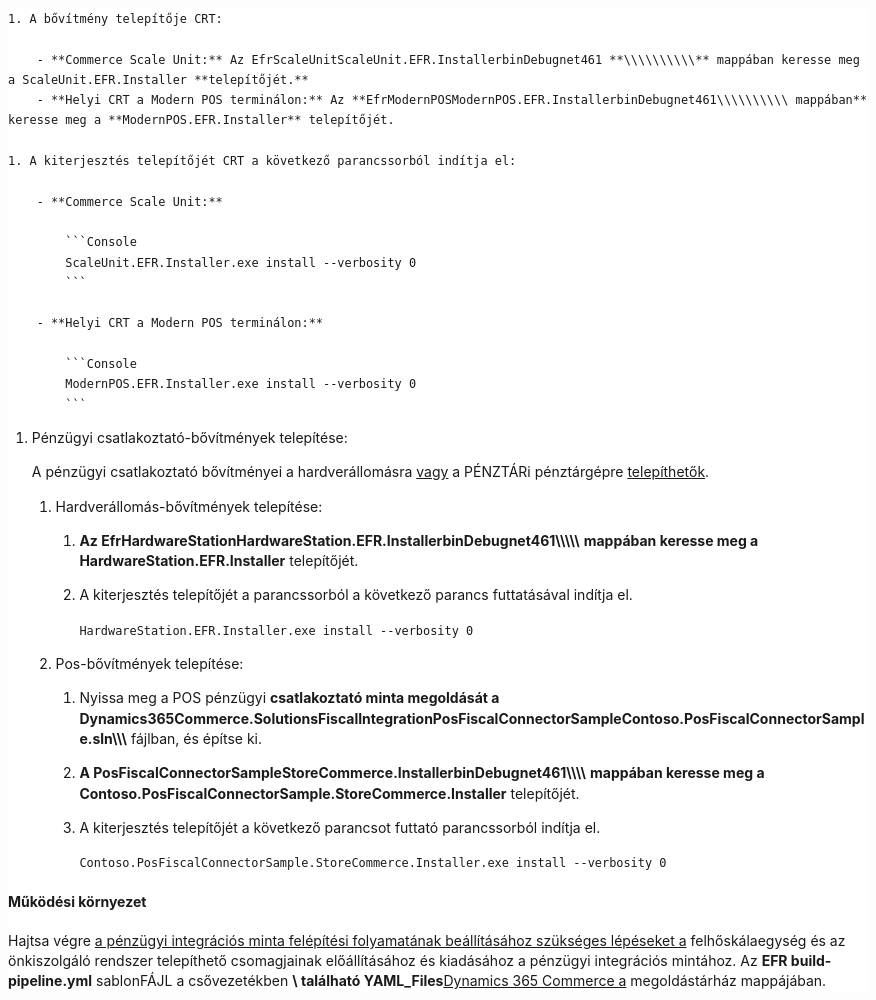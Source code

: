     1. A bővítmény telepítője CRT:

        - **Commerce Scale Unit:** Az EfrScaleUnitScaleUnit.EFR.InstallerbinDebugnet461 **\\\\\\\\\\** mappában keresse meg a ScaleUnit.EFR.Installer **telepítőjét.**
        - **Helyi CRT a Modern POS terminálon:** Az **EfrModernPOSModernPOS.EFR.InstallerbinDebugnet461\\\\\\\\\\ mappában** keresse meg a **ModernPOS.EFR.Installer** telepítőjét.

    1. A kiterjesztés telepítőjét CRT a következő parancssorból indítja el:

        - **Commerce Scale Unit:**

            ```Console
            ScaleUnit.EFR.Installer.exe install --verbosity 0
            ```

        - **Helyi CRT a Modern POS terminálon:**

            ```Console
            ModernPOS.EFR.Installer.exe install --verbosity 0
            ```

1. Pénzügyi csatlakoztató-bővítmények telepítése:

    A pénzügyi csatlakoztató bővítményei a hardverállomásra [vagy](fiscal-integration-for-retail-channel.md#fiscal-registration-is-done-via-a-device-connected-to-the-hardware-station) a PÉNZTÁRi pénztárgépre [telepíthetők](fiscal-integration-for-retail-channel.md#fiscal-registration-is-done-via-a-device-or-service-in-the-local-network).

    1. Hardverállomás-bővítmények telepítése:

        1. **Az EfrHardwareStationHardwareStation.EFR.InstallerbinDebugnet461\\\\\\\\\\** **mappában keresse meg a HardwareStation.EFR.Installer** telepítőjét.
        1. A kiterjesztés telepítőjét a parancssorból a következő parancs futtatásával indítja el.

            ```Console
            HardwareStation.EFR.Installer.exe install --verbosity 0
            ```

    1. Pos-bővítmények telepítése:

        1. Nyissa meg a POS pénzügyi **csatlakoztató minta megoldását a Dynamics365Commerce.SolutionsFiscalIntegrationPosFiscalConnectorSampleContoso.PosFiscalConnectorSample.sln\\\\\\** fájlban, és építse ki.
        1. **A PosFiscalConnectorSampleStoreCommerce.InstallerbinDebugnet461\\\\\\\\** **mappában keresse meg a Contoso.PosFiscalConnectorSample.StoreCommerce.Installer** telepítőjét.
        1. A kiterjesztés telepítőjét a következő parancsot futtató parancssorból indítja el.

            ```Console
            Contoso.PosFiscalConnectorSample.StoreCommerce.Installer.exe install --verbosity 0
            ```

#### <a name="production-environment"></a>Működési környezet

Hajtsa végre [a pénzügyi integrációs minta felépítési folyamatának beállításához szükséges lépéseket a](fiscal-integration-sample-build-pipeline.md) felhőskálaegység és az önkiszolgáló rendszer telepíthető csomagjainak előállításához és kiadásához a pénzügyi integrációs mintához. Az **EFR build-pipeline.yml** sablonFÁJL a csővezetékben **\\ található YAML_Files**[Dynamics 365 Commerce a](https://github.com/microsoft/Dynamics365Commerce.Solutions) megoldástárház mappájában.
